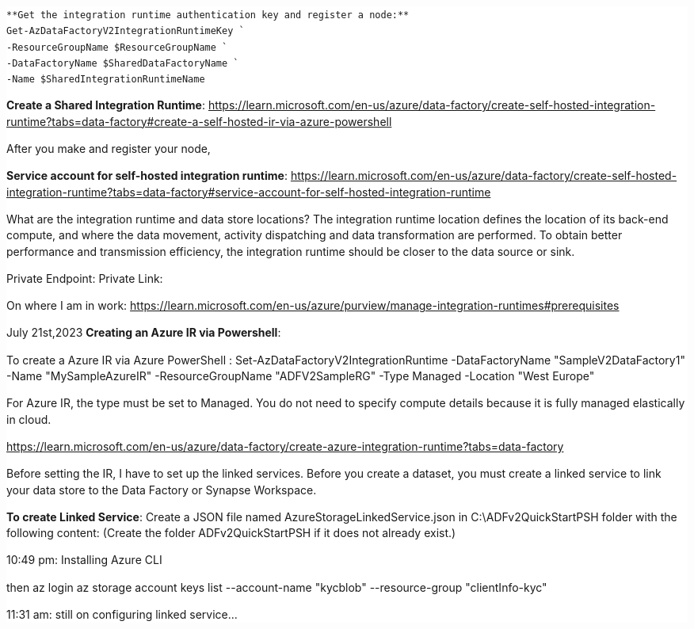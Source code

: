     **Get the integration runtime authentication key and register a node:**
    Get-AzDataFactoryV2IntegrationRuntimeKey `
    -ResourceGroupName $ResourceGroupName `
    -DataFactoryName $SharedDataFactoryName `
    -Name $SharedIntegrationRuntimeName

**Create a Shared Integration Runtime**:
https://learn.microsoft.com/en-us/azure/data-factory/create-self-hosted-integration-runtime?tabs=data-factory#create-a-self-hosted-ir-via-azure-powershell

After you make and register your node,

**Service account for self-hosted integration runtime**:
https://learn.microsoft.com/en-us/azure/data-factory/create-self-hosted-integration-runtime?tabs=data-factory#service-account-for-self-hosted-integration-runtime


What are the integration runtime and data store locations?
The integration runtime location defines the location of its back-end compute, and where the data movement, activity dispatching and data transformation are performed. To obtain better performance and transmission efficiency, the integration runtime should be closer to the data source or sink.


Private Endpoint:
Private Link:


On where I am in work:
https://learn.microsoft.com/en-us/azure/purview/manage-integration-runtimes#prerequisites


July 21st,2023
**Creating an Azure IR via Powershell**:

To create a Azure IR via Azure PowerShell : 
Set-AzDataFactoryV2IntegrationRuntime -DataFactoryName "SampleV2DataFactory1" -Name "MySampleAzureIR" -ResourceGroupName "ADFV2SampleRG" -Type Managed -Location "West Europe"

For Azure IR, the type must be set to Managed. You do not need to specify compute details because it is fully managed elastically in cloud.

https://learn.microsoft.com/en-us/azure/data-factory/create-azure-integration-runtime?tabs=data-factory

Before setting the IR, I have to set up the linked services.
Before you create a dataset, you must create a linked service to link your data store to the Data Factory or Synapse Workspace.

**To create Linked Service**:
Create a JSON file named AzureStorageLinkedService.json in C:\ADFv2QuickStartPSH folder with the following content: (Create the folder ADFv2QuickStartPSH if it does not already exist.)

10:49 pm: Installing Azure CLI

then 
az login
az storage account keys list --account-name "kycblob" --resource-group "clientInfo-kyc"

11:31 am: still on configuring linked service...
